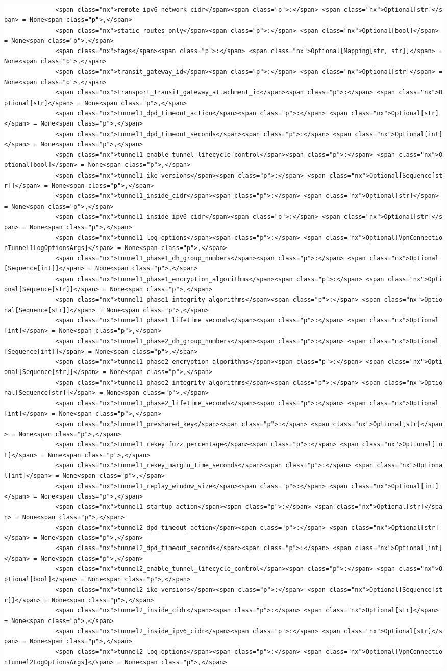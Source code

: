                   <span class="nx">remote_ipv6_network_cidr</span><span class="p">:</span> <span class="nx">Optional[str]</span> = None<span class="p">,</span>
                  <span class="nx">static_routes_only</span><span class="p">:</span> <span class="nx">Optional[bool]</span> = None<span class="p">,</span>
                  <span class="nx">tags</span><span class="p">:</span> <span class="nx">Optional[Mapping[str, str]]</span> = None<span class="p">,</span>
                  <span class="nx">transit_gateway_id</span><span class="p">:</span> <span class="nx">Optional[str]</span> = None<span class="p">,</span>
                  <span class="nx">transport_transit_gateway_attachment_id</span><span class="p">:</span> <span class="nx">Optional[str]</span> = None<span class="p">,</span>
                  <span class="nx">tunnel1_dpd_timeout_action</span><span class="p">:</span> <span class="nx">Optional[str]</span> = None<span class="p">,</span>
                  <span class="nx">tunnel1_dpd_timeout_seconds</span><span class="p">:</span> <span class="nx">Optional[int]</span> = None<span class="p">,</span>
                  <span class="nx">tunnel1_enable_tunnel_lifecycle_control</span><span class="p">:</span> <span class="nx">Optional[bool]</span> = None<span class="p">,</span>
                  <span class="nx">tunnel1_ike_versions</span><span class="p">:</span> <span class="nx">Optional[Sequence[str]]</span> = None<span class="p">,</span>
                  <span class="nx">tunnel1_inside_cidr</span><span class="p">:</span> <span class="nx">Optional[str]</span> = None<span class="p">,</span>
                  <span class="nx">tunnel1_inside_ipv6_cidr</span><span class="p">:</span> <span class="nx">Optional[str]</span> = None<span class="p">,</span>
                  <span class="nx">tunnel1_log_options</span><span class="p">:</span> <span class="nx">Optional[VpnConnectionTunnel1LogOptionsArgs]</span> = None<span class="p">,</span>
                  <span class="nx">tunnel1_phase1_dh_group_numbers</span><span class="p">:</span> <span class="nx">Optional[Sequence[int]]</span> = None<span class="p">,</span>
                  <span class="nx">tunnel1_phase1_encryption_algorithms</span><span class="p">:</span> <span class="nx">Optional[Sequence[str]]</span> = None<span class="p">,</span>
                  <span class="nx">tunnel1_phase1_integrity_algorithms</span><span class="p">:</span> <span class="nx">Optional[Sequence[str]]</span> = None<span class="p">,</span>
                  <span class="nx">tunnel1_phase1_lifetime_seconds</span><span class="p">:</span> <span class="nx">Optional[int]</span> = None<span class="p">,</span>
                  <span class="nx">tunnel1_phase2_dh_group_numbers</span><span class="p">:</span> <span class="nx">Optional[Sequence[int]]</span> = None<span class="p">,</span>
                  <span class="nx">tunnel1_phase2_encryption_algorithms</span><span class="p">:</span> <span class="nx">Optional[Sequence[str]]</span> = None<span class="p">,</span>
                  <span class="nx">tunnel1_phase2_integrity_algorithms</span><span class="p">:</span> <span class="nx">Optional[Sequence[str]]</span> = None<span class="p">,</span>
                  <span class="nx">tunnel1_phase2_lifetime_seconds</span><span class="p">:</span> <span class="nx">Optional[int]</span> = None<span class="p">,</span>
                  <span class="nx">tunnel1_preshared_key</span><span class="p">:</span> <span class="nx">Optional[str]</span> = None<span class="p">,</span>
                  <span class="nx">tunnel1_rekey_fuzz_percentage</span><span class="p">:</span> <span class="nx">Optional[int]</span> = None<span class="p">,</span>
                  <span class="nx">tunnel1_rekey_margin_time_seconds</span><span class="p">:</span> <span class="nx">Optional[int]</span> = None<span class="p">,</span>
                  <span class="nx">tunnel1_replay_window_size</span><span class="p">:</span> <span class="nx">Optional[int]</span> = None<span class="p">,</span>
                  <span class="nx">tunnel1_startup_action</span><span class="p">:</span> <span class="nx">Optional[str]</span> = None<span class="p">,</span>
                  <span class="nx">tunnel2_dpd_timeout_action</span><span class="p">:</span> <span class="nx">Optional[str]</span> = None<span class="p">,</span>
                  <span class="nx">tunnel2_dpd_timeout_seconds</span><span class="p">:</span> <span class="nx">Optional[int]</span> = None<span class="p">,</span>
                  <span class="nx">tunnel2_enable_tunnel_lifecycle_control</span><span class="p">:</span> <span class="nx">Optional[bool]</span> = None<span class="p">,</span>
                  <span class="nx">tunnel2_ike_versions</span><span class="p">:</span> <span class="nx">Optional[Sequence[str]]</span> = None<span class="p">,</span>
                  <span class="nx">tunnel2_inside_cidr</span><span class="p">:</span> <span class="nx">Optional[str]</span> = None<span class="p">,</span>
                  <span class="nx">tunnel2_inside_ipv6_cidr</span><span class="p">:</span> <span class="nx">Optional[str]</span> = None<span class="p">,</span>
                  <span class="nx">tunnel2_log_options</span><span class="p">:</span> <span class="nx">Optional[VpnConnectionTunnel2LogOptionsArgs]</span> = None<span class="p">,</span>